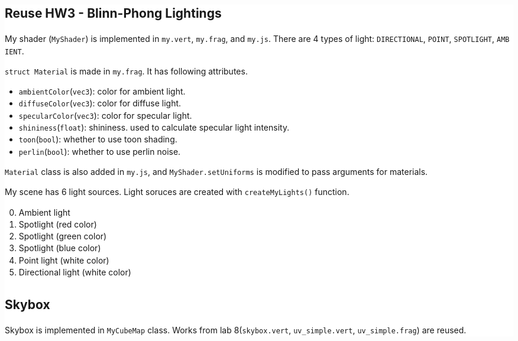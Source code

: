 ## Reuse HW3 - Blinn-Phong Lightings

My shader (`MyShader`) is implemented in `my.vert`, `my.frag`, and `my.js`. There are 4 types of light: `DIRECTIONAL`, `POINT`, `SPOTLIGHT`, `AMBIENT`.

`struct Material` is made in `my.frag`. It has following attributes.

- `ambientColor`(`vec3`): color for ambient light.
- `diffuseColor`(`vec3`): color for diffuse light.
- `specularColor`(`vec3`): color for specular light.
- `shininess`(`float`): shininess. used to calculate specular light intensity.
- `toon`(`bool`): whether to use toon shading.
- `perlin`(`bool`): whether to use perlin noise.

`Material` class is also added in `my.js`, and `MyShader.setUniforms` is modified to pass arguments for materials.

My scene has 6 light sources. Light soruces are created with `createMyLights()` function.

0. Ambient light
1. Spotlight (red color)
2. Spotlight (green color)
3. Spotlight (blue color)
4. Point light (white color)
5. Directional light (white color)

## Skybox

Skybox is implemented in `MyCubeMap` class. Works from lab 8(`skybox.vert`, `uv_simple.vert`, `uv_simple.frag`) are reused.

